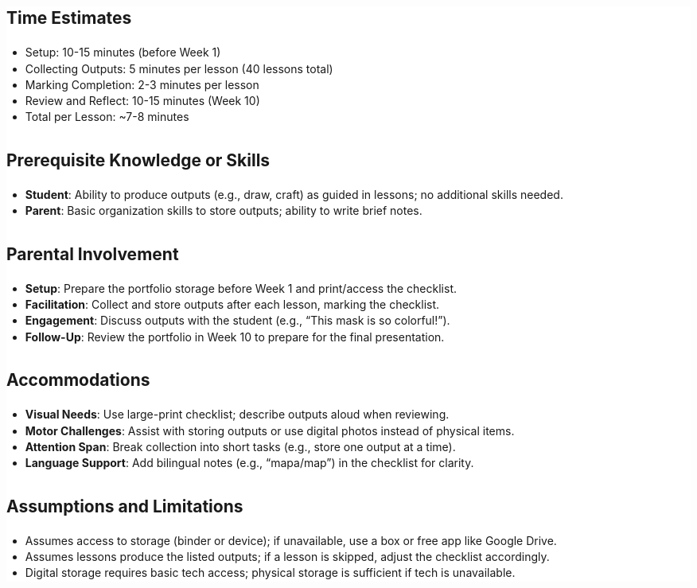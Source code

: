 ## Time Estimates
- Setup: 10-15 minutes (before Week 1)
- Collecting Outputs: 5 minutes per lesson (40 lessons total)
- Marking Completion: 2-3 minutes per lesson
- Review and Reflect: 10-15 minutes (Week 10)
- Total per Lesson: ~7-8 minutes

## Prerequisite Knowledge or Skills
- **Student**: Ability to produce outputs (e.g., draw, craft) as guided in lessons; no additional skills needed.
- **Parent**: Basic organization skills to store outputs; ability to write brief notes.

## Parental Involvement
- **Setup**: Prepare the portfolio storage before Week 1 and print/access the checklist.
- **Facilitation**: Collect and store outputs after each lesson, marking the checklist.
- **Engagement**: Discuss outputs with the student (e.g., “This mask is so colorful!”).
- **Follow-Up**: Review the portfolio in Week 10 to prepare for the final presentation.

## Accommodations
- **Visual Needs**: Use large-print checklist; describe outputs aloud when reviewing.
- **Motor Challenges**: Assist with storing outputs or use digital photos instead of physical items.
- **Attention Span**: Break collection into short tasks (e.g., store one output at a time).
- **Language Support**: Add bilingual notes (e.g., “mapa/map”) in the checklist for clarity.

## Assumptions and Limitations
- Assumes access to storage (binder or device); if unavailable, use a box or free app like Google Drive.
- Assumes lessons produce the listed outputs; if a lesson is skipped, adjust the checklist accordingly.
- Digital storage requires basic tech access; physical storage is sufficient if tech is unavailable.

